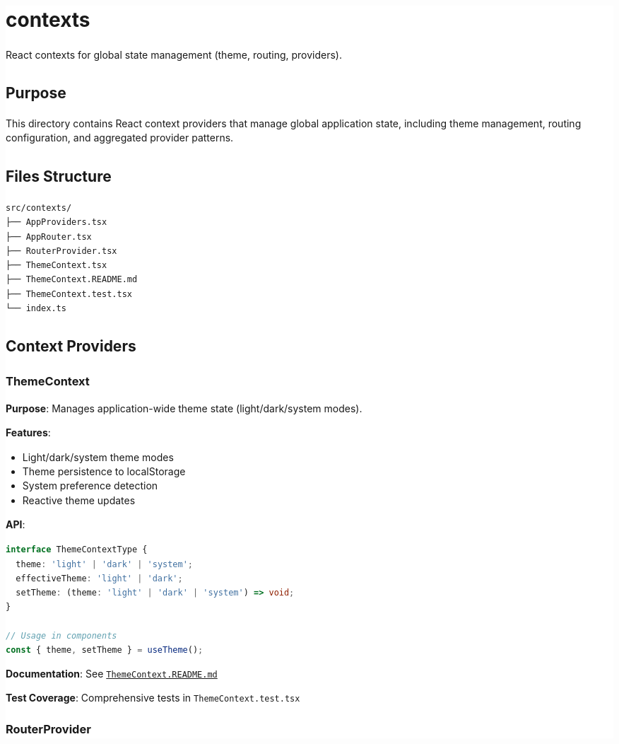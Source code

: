 # contexts

React contexts for global state management (theme, routing, providers).

## Purpose

This directory contains React context providers that manage global application state, including theme management, routing configuration, and aggregated provider patterns.

## Files Structure

```
src/contexts/
├── AppProviders.tsx
├── AppRouter.tsx
├── RouterProvider.tsx
├── ThemeContext.tsx
├── ThemeContext.README.md
├── ThemeContext.test.tsx
└── index.ts
```

## Context Providers

### ThemeContext

**Purpose**: Manages application-wide theme state (light/dark/system modes).

**Features**:
- Light/dark/system theme modes
- Theme persistence to localStorage
- System preference detection
- Reactive theme updates

**API**:
```typescript
interface ThemeContextType {
  theme: 'light' | 'dark' | 'system';
  effectiveTheme: 'light' | 'dark';
  setTheme: (theme: 'light' | 'dark' | 'system') => void;
}

// Usage in components
const { theme, setTheme } = useTheme();
```

**Documentation**: See [`ThemeContext.README.md`](ThemeContext.README.md)

**Test Coverage**: Comprehensive tests in `ThemeContext.test.tsx`

### RouterProvider
